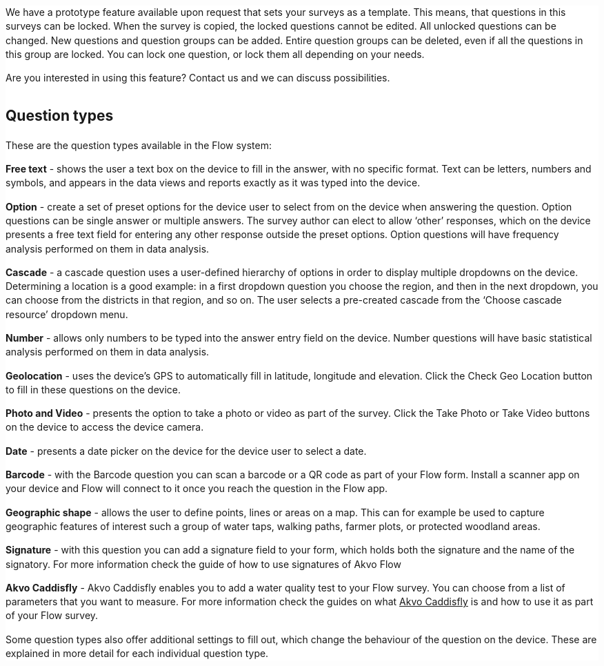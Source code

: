 We have a prototype feature available upon request that sets your surveys as a template. This means, that questions in this surveys can be locked. When the survey is copied, the locked questions cannot be edited. All unlocked questions can be changed. New questions and question groups can be added. Entire question groups can be deleted, even if all the questions in this group are locked. You can lock one question, or lock them all depending on your needs.

Are you interested in using this feature? Contact us and we can discuss possibilities. 

## Question types
These are the question types available in the Flow system:

**Free text** - shows the user a text box on the device to fill in the answer, with no specific format. Text can be letters, numbers and symbols, and appears in the data views and reports exactly as it was typed into the device.

**Option** - create a set of preset options for the device user to select from on the device when answering the question. Option questions can be single answer or multiple answers. The survey author can elect to allow ‘other’ responses, which on the device presents a free text field for entering any other response outside the preset options. Option questions will have frequency analysis performed on them in data analysis.

**Cascade** - a cascade question uses a user-defined hierarchy of options in order to display multiple dropdowns on the device. Determining a location is a good example: in a first dropdown question you choose the region, and then in the next dropdown, you can choose from the districts in that region, and so on. The user selects a pre-created cascade from the ‘Choose cascade resource’ dropdown menu.

**Number** - allows only numbers to be typed into the answer entry field on the device. Number questions will have basic statistical analysis performed on them in data analysis.

**Geolocation** - uses the device’s GPS to automatically fill in latitude, longitude and elevation. Click the Check Geo Location button to fill in these questions on the device.

**Photo and Video** - presents the option to take a photo or video as part of the survey. Click the Take Photo or Take Video buttons on the device to access the device camera.

**Date** - presents a date picker on the device for the device user to select a date.

**Barcode** - with the Barcode question you can scan a barcode or a QR code as part of your Flow form. Install a scanner app on your device and Flow will connect to it once you reach the question in the Flow app.

**Geographic shape** - allows the user to define points, lines or areas on a map. This can for example be used to capture geographic features of interest such a group of water taps, walking paths, farmer plots, or protected woodland areas.

**Signature** - with this question you can add a signature field to your form, which holds both the signature and the name of the signatory. For more information check the guide of how to use signatures of Akvo Flow

**Akvo Caddisfly** - Akvo Caddisfly enables you to add a water quality test to your Flow survey. You can choose from a list of parameters that you want to measure. For more information check the guides on what [Akvo Caddisfly](caddisfly.md) is and how to use it as part of your Flow survey. 

Some question types also offer additional settings to fill out, which change the behaviour of the question on the device. These are explained in more detail for each individual question type. 
